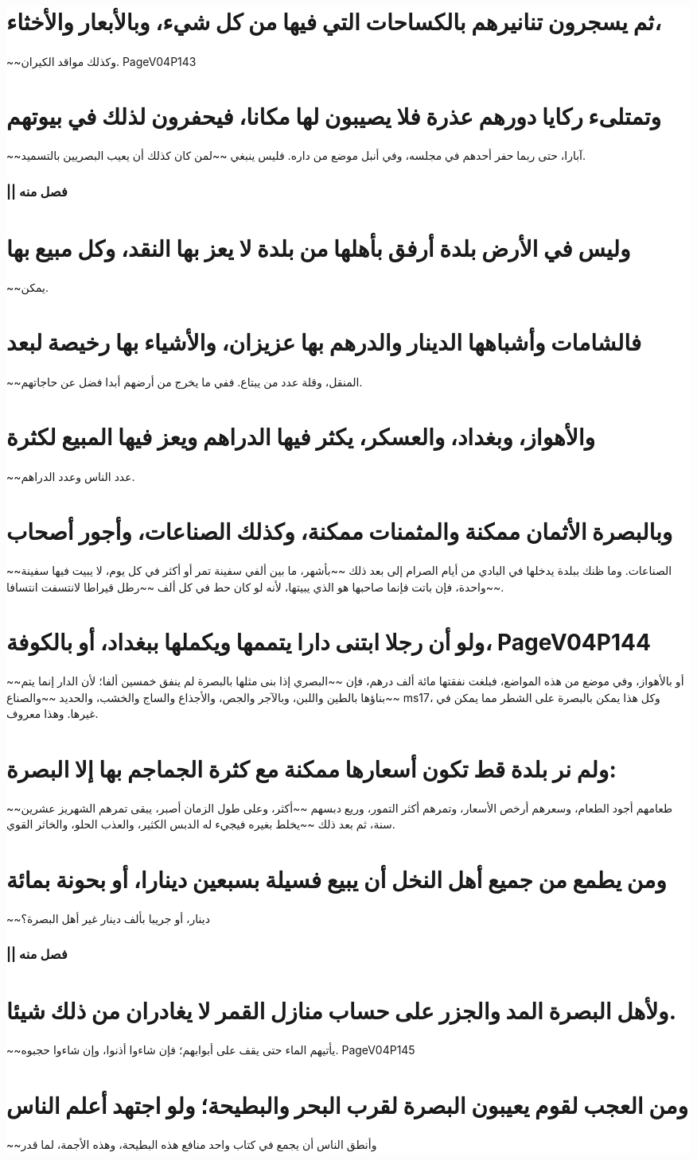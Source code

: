 # ثم يسجرون تنانيرهم بالكساحات التي فيها من كل شيء، وبالأبعار والأخثاء،
~~وكذلك مواقد الكيران. PageV04P143
# وتمتلىء ركايا دورهم عذرة فلا يصيبون لها مكانا، فيحفرون لذلك في بيوتهم
~~آبارا، حتى ربما حفر أحدهم في مجلسه، وفي أنبل موضع من داره. فليس ينبغي
~~لمن كان كذلك أن يعيب البصريين بالتسميد.
### || فصل منه
# وليس في الأرض بلدة أرفق بأهلها من بلدة لا يعز بها النقد، وكل مبيع بها
~~يمكن.
# فالشامات وأشباهها الدينار والدرهم بها عزيزان، والأشياء بها رخيصة لبعد
~~المنقل، وقلة عدد من يبتاع. ففي ما يخرج من أرضهم أبدا فضل عن حاجاتهم.
# والأهواز، وبغداد، والعسكر، يكثر فيها الدراهم ويعز فيها المبيع لكثرة
~~عدد الناس وعدد الدراهم.
# وبالبصرة الأثمان ممكنة والمثمنات ممكنة، وكذلك الصناعات، وأجور أصحاب
~~الصناعات. وما ظنك ببلدة يدخلها في البادي من أيام الصرام إلى بعد ذلك
~~بأشهر، ما بين ألفي سفينة تمر أو أكثر في كل يوم، لا يبيت فيها سفينة
~~واحدة، فإن باتت فإنما صاحبها هو الذي يبيتها، لأنه لو كان حط في كل ألف
~~رطل قيراطا لانتسفت انتسافا.
# ولو أن رجلا ابتنى دارا يتممها ويكملها ببغداد، أو بالكوفة، PageV04P144
~~أو بالأهواز، وفي موضع من هذه المواضع، فبلغت نفقتها مائة ألف درهم، فإن
~~البصري إذا بنى مثلها بالبصرة لم ينفق خمسين ألفا؛ لأن الدار إنما يتم
~~بناؤها بالطين واللبن، وبالآجر والجص، والأجذاع والساج والخشب، والحديد
~~والصناع ms17، وكل هذا يمكن بالبصرة على الشطر مما يمكن في غيرها. وهذا معروف.
# ولم نر بلدة قط تكون أسعارها ممكنة مع كثرة الجماجم بها إلا البصرة:
~~طعامهم أجود الطعام، وسعرهم أرخص الأسعار، وتمرهم أكثر التمور، وريع دبسهم
~~أكثر، وعلى طول الزمان أصبر، يبقى تمرهم الشهريز عشرين سنة، ثم بعد ذلك
~~يخلط بغيره فيجيء له الدبس الكثير، والعذب الحلو، والخاثر القوي.
# ومن يطمع من جميع أهل النخل أن يبيع فسيلة بسبعين دينارا، أو بحونة بمائة
~~دينار، أو جريبا بألف دينار غير أهل البصرة؟
### || فصل منه
# ولأهل البصرة المد والجزر على حساب منازل القمر لا يغادران من ذلك شيئا.
~~يأتيهم الماء حتى يقف على أبوابهم؛ فإن شاءوا أذنوا، وإن شاءوا حجبوه. PageV04P145
# ومن العجب لقوم يعيبون البصرة لقرب البحر والبطيحة؛ ولو اجتهد أعلم الناس
~~وأنطق الناس أن يجمع في كتاب واحد منافع هذه البطيحة، وهذه الأجمة، لما قدر